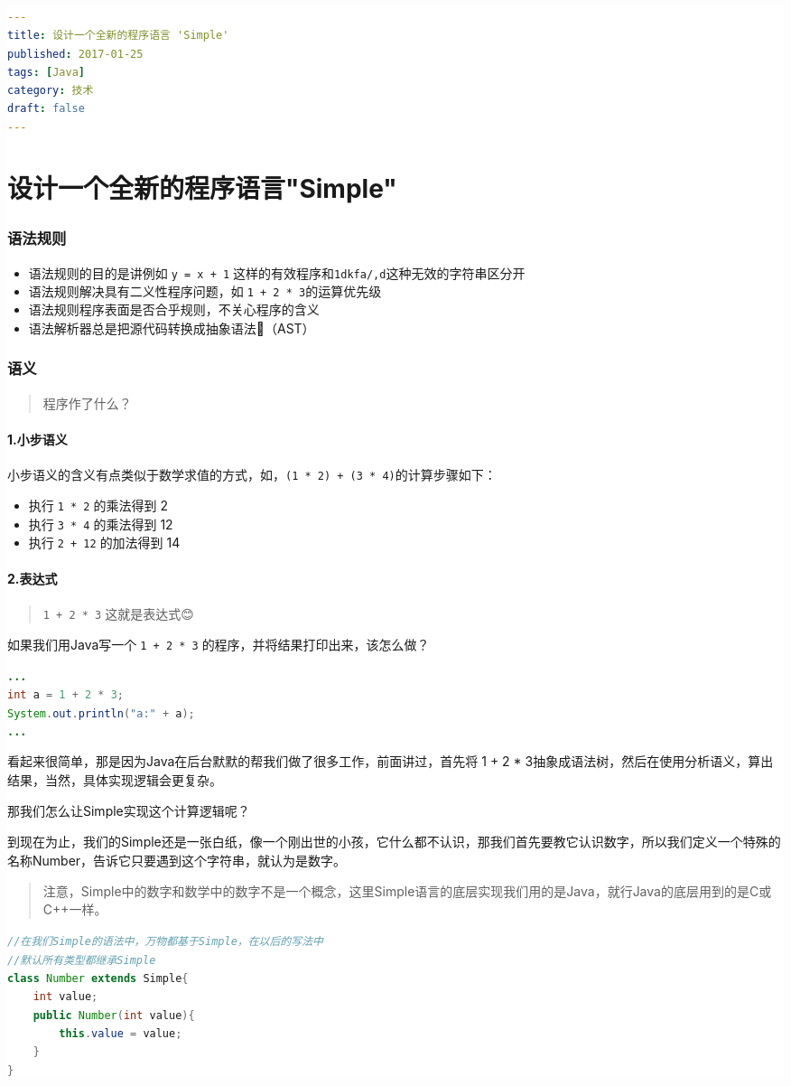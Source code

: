 ```yaml
---
title: 设计一个全新的程序语言 'Simple'
published: 2017-01-25
tags: [Java]
category: 技术
draft: false
---
```


# 设计一个全新的程序语言"Simple"

### 语法规则

* 语法规则的目的是讲例如 `y = x + 1` 这样的有效程序和`1dkfa/,d`这种无效的字符串区分开
* 语法规则解决具有二义性程序问题，如 `1 + 2 * 3`的运算优先级
* 语法规则程序表面是否合乎规则，不关心程序的含义
* 语法解析器总是把源代码转换成抽象语法🌲（AST）

### 语义
> 程序作了什么？

#### 1.小步语义

小步语义的含义有点类似于数学求值的方式，如，`(1 * 2) + (3 * 4)`的计算步骤如下：

* 执行 `1 * 2` 的乘法得到 2
* 执行 `3 * 4` 的乘法得到 12
* 执行 `2 + 12` 的加法得到 14

#### 2.表达式
> `1 + 2 * 3` 这就是表达式😊

如果我们用Java写一个 `1 + 2 * 3` 的程序，并将结果打印出来，该怎么做？

```java
...
int a = 1 + 2 * 3;
System.out.println("a:" + a);
...
```

看起来很简单，那是因为Java在后台默默的帮我们做了很多工作，前面讲过，首先将 1 + 2 * 3抽象成语法树，然后在使用分析语义，算出结果，当然，具体实现逻辑会更复杂。

那我们怎么让Simple实现这个计算逻辑呢？

到现在为止，我们的Simple还是一张白纸，像一个刚出世的小孩，它什么都不认识，那我们首先要教它认识数字，所以我们定义一个特殊的名称Number，告诉它只要遇到这个字符串，就认为是数字。
>注意，Simple中的数字和数学中的数字不是一个概念，这里Simple语言的底层实现我们用的是Java，就行Java的底层用到的是C或C++一样。

```java
//在我们Simple的语法中，万物都基于Simple，在以后的写法中
//默认所有类型都继承Simple
class Number extends Simple{
	int value;
	public Number(int value){
		this.value = value;
	}
}
```
